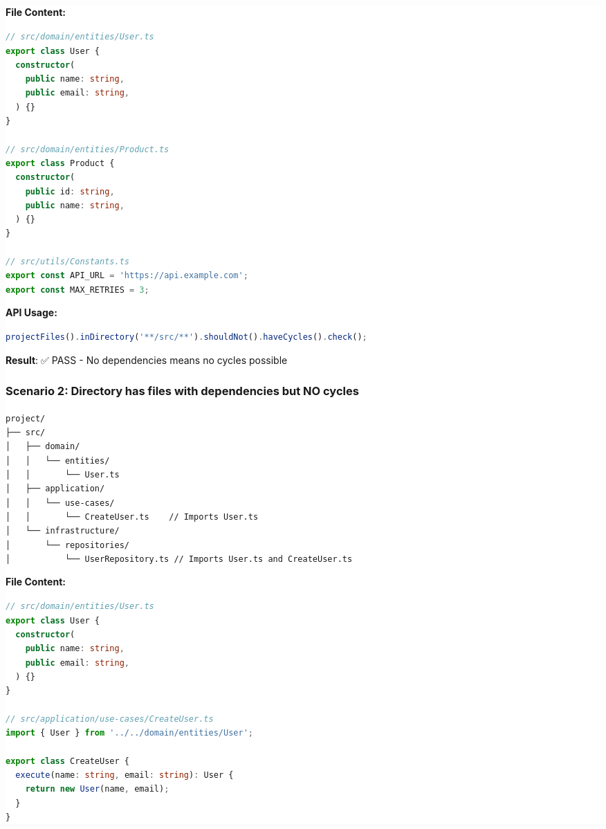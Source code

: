 **File Content:**

```typescript
// src/domain/entities/User.ts
export class User {
  constructor(
    public name: string,
    public email: string,
  ) {}
}

// src/domain/entities/Product.ts
export class Product {
  constructor(
    public id: string,
    public name: string,
  ) {}
}

// src/utils/Constants.ts
export const API_URL = 'https://api.example.com';
export const MAX_RETRIES = 3;
```

**API Usage:**

```typescript
projectFiles().inDirectory('**/src/**').shouldNot().haveCycles().check();
```

**Result**: ✅ PASS - No dependencies means no cycles possible

### Scenario 2: Directory has files with dependencies but NO cycles

```
project/
├── src/
│   ├── domain/
│   │   └── entities/
│   │       └── User.ts
│   ├── application/
│   │   └── use-cases/
│   │       └── CreateUser.ts    // Imports User.ts
│   └── infrastructure/
│       └── repositories/
│           └── UserRepository.ts // Imports User.ts and CreateUser.ts
```

**File Content:**

```typescript
// src/domain/entities/User.ts
export class User {
  constructor(
    public name: string,
    public email: string,
  ) {}
}

// src/application/use-cases/CreateUser.ts
import { User } from '../../domain/entities/User';

export class CreateUser {
  execute(name: string, email: string): User {
    return new User(name, email);
  }
}
```